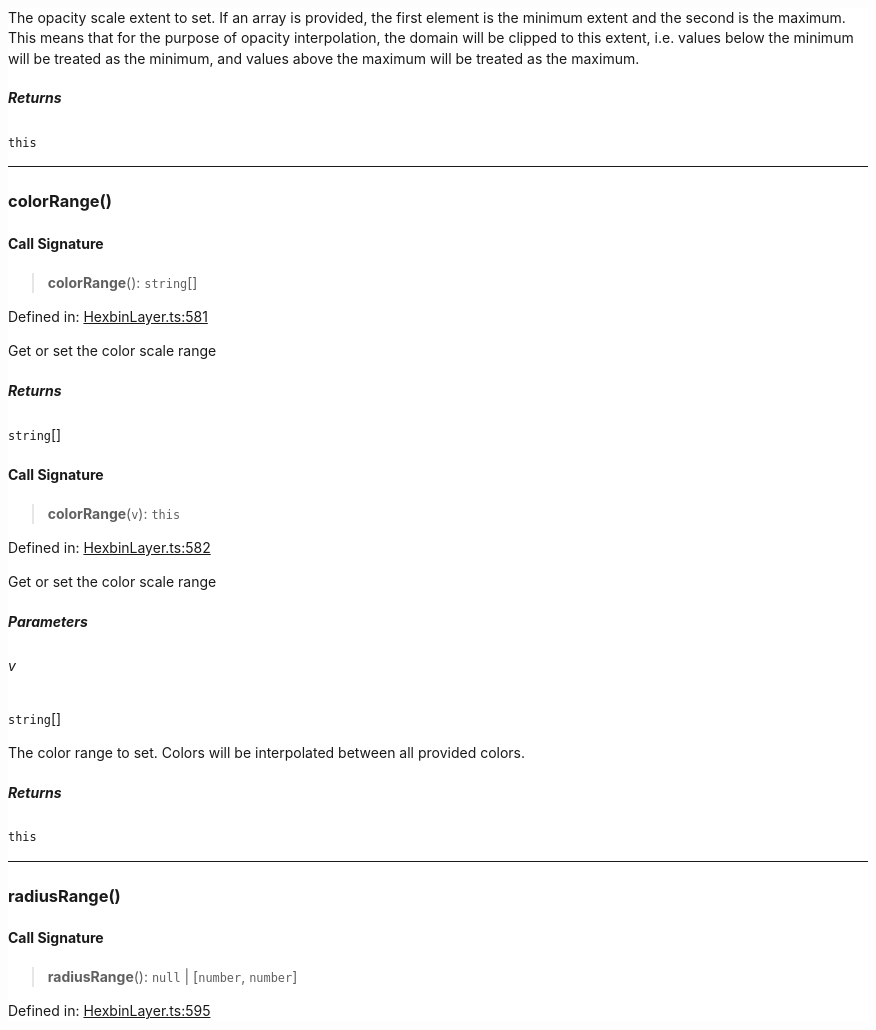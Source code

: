 The opacity scale extent to set. If an array is provided, the first element is the minimum extent and the second is the maximum. This means that for the purpose of opacity interpolation, the domain will be clipped to this extent, i.e. values below the minimum will be treated as the minimum, and values above the maximum will be treated as the maximum.

##### Returns

`this`

***

### colorRange()

#### Call Signature

> **colorRange**(): `string`[]

Defined in: [HexbinLayer.ts:581](https://github.com/lsdch/leaflet-hexbin/blob/3526f2b23f3f047b976e45fce177acc7d484f2d0/packages/leaflet-hexbin/src/HexbinLayer.ts#L581)

Get or set the color scale range

##### Returns

`string`[]

#### Call Signature

> **colorRange**(`v`): `this`

Defined in: [HexbinLayer.ts:582](https://github.com/lsdch/leaflet-hexbin/blob/3526f2b23f3f047b976e45fce177acc7d484f2d0/packages/leaflet-hexbin/src/HexbinLayer.ts#L582)

Get or set the color scale range

##### Parameters

###### v

`string`[]

The color range to set. Colors will be interpolated between all provided colors.

##### Returns

`this`

***

### radiusRange()

#### Call Signature

> **radiusRange**(): `null` \| \[`number`, `number`\]

Defined in: [HexbinLayer.ts:595](https://github.com/lsdch/leaflet-hexbin/blob/3526f2b23f3f047b976e45fce177acc7d484f2d0/packages/leaflet-hexbin/src/HexbinLayer.ts#L595)
